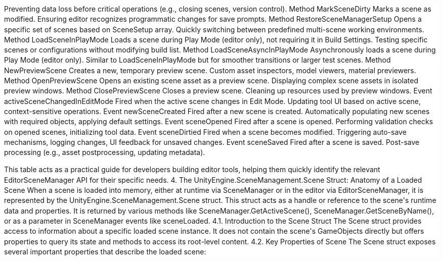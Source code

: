 Preventing data loss before critical operations (e.g., closing scenes, version control).
Method
MarkSceneDirty
Marks a scene as modified.
Ensuring editor recognizes programmatic changes for save prompts.
Method
RestoreSceneManagerSetup
Opens a specific set of scenes based on SceneSetup array.
Quickly switching between predefined multi-scene working environments.
Method
LoadSceneInPlayMode
Loads a scene during Play Mode (editor only), not requiring it in Build Settings.
Testing specific scenes or configurations without modifying build list.
Method
LoadSceneAsyncInPlayMode
Asynchronously loads a scene during Play Mode (editor only).
Similar to LoadSceneInPlayMode but for smoother transitions or larger test scenes.
Method
NewPreviewScene
Creates a new, temporary preview scene.
Custom asset inspectors, model viewers, material previewers.
Method
OpenPreviewScene
Opens an existing scene asset as a preview scene.
Displaying complex scene assets in isolated preview windows.
Method
ClosePreviewScene
Closes a preview scene.
Cleaning up resources used by preview windows.
Event
activeSceneChangedInEditMode
Fired when the active scene changes in Edit Mode.
Updating tool UI based on active scene, context-sensitive operations.
Event
newSceneCreated
Fired after a new scene is created.
Automatically populating new scenes with required objects, applying default settings.
Event
sceneOpened
Fired after a scene is opened.
Performing validation checks on opened scenes, initializing tool data.
Event
sceneDirtied
Fired when a scene becomes modified.
Triggering auto-save mechanisms, logging changes, UI feedback for unsaved changes.
Event
sceneSaved
Fired after a scene is saved.
Post-save processing (e.g., asset postprocessing, updating metadata).

This table acts as a practical guide for developers building editor tools, helping them quickly identify the relevant EditorSceneManager API for their specific needs.
4. The UnityEngine.SceneManagement.Scene Struct: Anatomy of a Loaded Scene
When a scene is loaded into memory, either at runtime via SceneManager or in the editor via EditorSceneManager, it is represented by the UnityEngine.SceneManagement.Scene struct. This struct acts as a handle or reference to the scene's runtime data and properties. It is returned by various methods like SceneManager.GetActiveScene(), SceneManager.GetSceneByName(), or as a parameter in SceneManager events like sceneLoaded.
4.1. Introduction to the Scene Struct
The Scene struct provides access to information about a specific loaded scene instance. It does not contain the scene's GameObjects directly but offers properties to query its state and methods to access its root-level content.
4.2. Key Properties of Scene
The Scene struct exposes several important properties that describe the loaded scene: